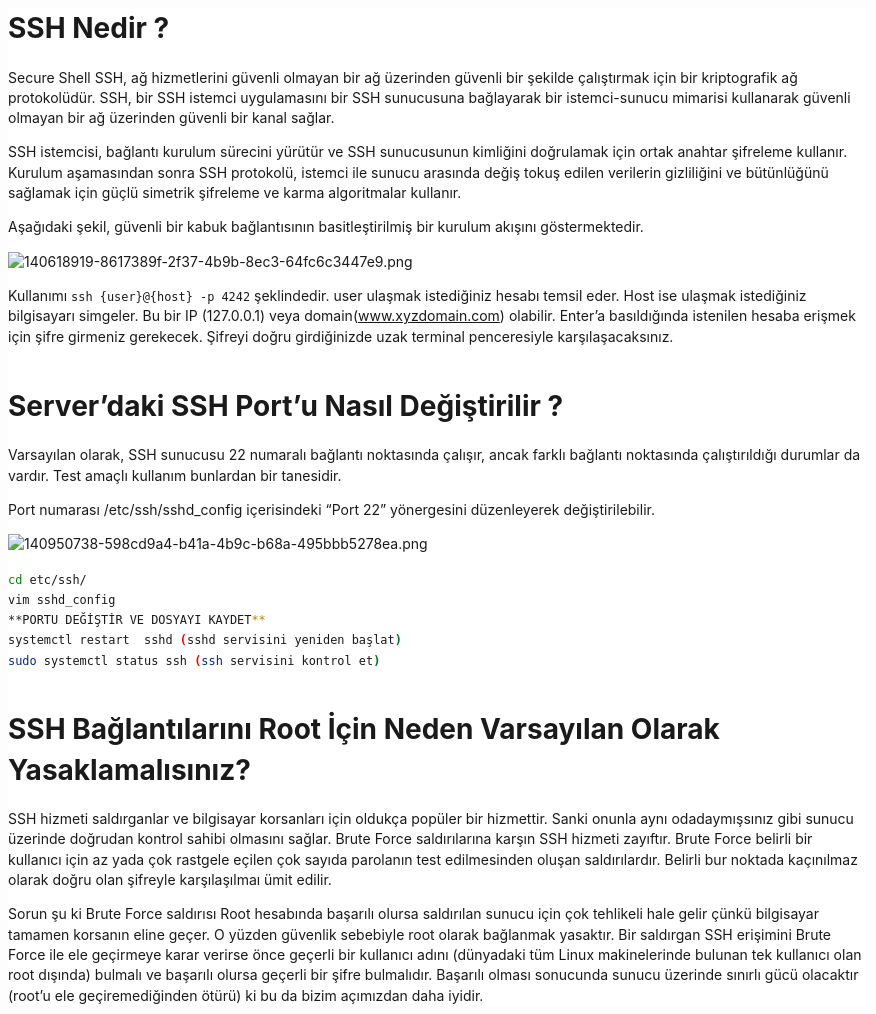 # SSH Nedir ?

Secure Shell SSH, ağ hizmetlerini güvenli olmayan bir ağ üzerinden güvenli bir şekilde çalıştırmak için bir kriptografik ağ protokolüdür. SSH, bir SSH istemci uygulamasını bir SSH sunucusuna bağlayarak bir istemci-sunucu mimarisi kullanarak güvenli olmayan bir ağ üzerinden güvenli bir kanal sağlar.

SSH istemcisi, bağlantı kurulum sürecini yürütür ve SSH sunucusunun kimliğini doğrulamak için ortak anahtar şifreleme kullanır. Kurulum aşamasından sonra SSH protokolü, istemci ile sunucu arasında değiş tokuş edilen verilerin gizliliğini ve bütünlüğünü sağlamak için güçlü simetrik şifreleme ve karma algoritmalar kullanır.

Aşağıdaki şekil, güvenli bir kabuk bağlantısının basitleştirilmiş bir kurulum akışını göstermektedir.

![140618919-8617389f-2f37-4b9b-8ec3-64fc6c3447e9.png](https://s3-us-west-2.amazonaws.com/secure.notion-static.com/62bee92c-124b-4b94-a9b0-28f1769e12be/140618919-8617389f-2f37-4b9b-8ec3-64fc6c3447e9.png)

Kullanımı `ssh {user}@{host} -p 4242` şeklindedir. user ulaşmak istediğiniz hesabı temsil eder. Host ise ulaşmak istediğiniz bilgisayarı simgeler. Bu bir IP (127.0.0.1) veya domain(www.xyzdomain.com) olabilir. Enter’a basıldığında istenilen hesaba erişmek için şifre girmeniz gerekecek. Şifreyi doğru girdiğinizde uzak terminal penceresiyle karşılaşacaksınız.

# Server’daki SSH Port’u Nasıl Değiştirilir ?

Varsayılan olarak, SSH sunucusu 22 numaralı bağlantı noktasında çalışır, ancak farklı bağlantı noktasında çalıştırıldığı durumlar da vardır. Test amaçlı kullanım bunlardan bir tanesidir.

Port numarası /etc/ssh/sshd_config içerisindeki “Port 22” yönergesini düzenleyerek değiştirilebilir.

![140950738-598cd9a4-b41a-4b9c-b68a-495bbb5278ea.png](https://s3-us-west-2.amazonaws.com/secure.notion-static.com/fd0ef506-c704-4ab6-98f6-4b4d53f8ab3e/140950738-598cd9a4-b41a-4b9c-b68a-495bbb5278ea.png)

```bash
cd etc/ssh/
vim sshd_config
**PORTU DEĞİŞTİR VE DOSYAYI KAYDET**
systemctl restart  sshd (sshd servisini yeniden başlat)
sudo systemctl status ssh (ssh servisini kontrol et)
```

# SSH Bağlantılarını Root İçin Neden Varsayılan Olarak Yasaklamalısınız?

SSH hizmeti saldırganlar ve bilgisayar korsanları için oldukça popüler bir hizmettir. Sanki onunla aynı odadaymışsınız gibi sunucu üzerinde doğrudan kontrol sahibi olmasını sağlar. Brute Force saldırılarına karşın SSH hizmeti zayıftır. Brute Force belirli bir kullanıcı için az yada çok rastgele eçilen çok sayıda parolanın test edilmesinden oluşan saldırılardır. Belirli bur noktada kaçınılmaz olarak doğru olan şifreyle karşılaşılmaı ümit edilir.

Sorun şu ki Brute Force saldırısı Root hesabında başarılı olursa saldırılan sunucu için çok tehlikeli hale gelir çünkü bilgisayar tamamen korsanın eline geçer. O yüzden güvenlik sebebiyle root olarak bağlanmak yasaktır. Bir saldırgan SSH erişimini Brute Force ile ele geçirmeye karar verirse önce geçerli bir kullanıcı adını (dünyadaki tüm Linux makinelerinde bulunan tek kullanıcı olan root dışında) bulmalı ve başarılı olursa geçerli bir şifre bulmalıdır. Başarılı olması sonucunda sunucu üzerinde sınırlı gücü olacaktır (root’u ele geçiremediğinden ötürü) ki bu da bizim açımızdan daha iyidir.

